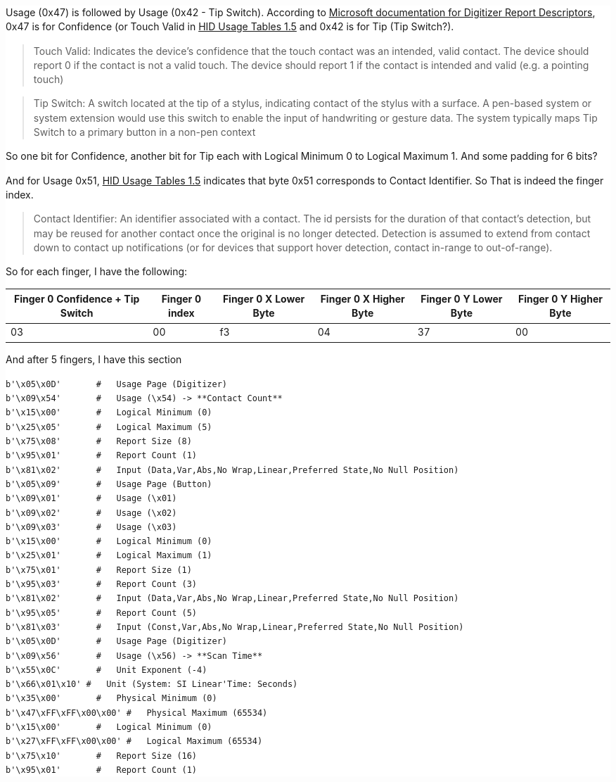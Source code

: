 Usage (0x47) is followed by Usage (0x42 - Tip Switch). According to [Microsoft documentation for Digitizer Report Descriptors](https://learn.microsoft.com/en-us/windows-hardware/design/component-guidelines/supporting-usages-in-digitizer-report-descriptors), 0x47 is for Confidence (or Touch Valid in [HID Usage Tables 1.5](https://usb.org/document-library/hid-usage-tables-15) and 0x42 is for Tip (Tip Switch?).


> Touch Valid: Indicates the device’s confidence that the touch contact was an intended, valid
contact. The device should report 0 if the contact is not a valid touch. The device
should report 1 if the contact is intended and valid (e.g. a pointing touch)

> Tip Switch: A switch located at the tip of a stylus, indicating contact of the stylus with a surface.
A pen-based system or system extension would use this switch to enable the input
of handwriting or gesture data. The system typically maps Tip Switch to a primary
button in a non-pen context

So one bit for Confidence, another bit for Tip each with Logical Minimum 0 to Logical Maximum 1. And some padding for 6 bits? 

And for Usage 0x51, [HID Usage Tables 1.5](https://usb.org/document-library/hid-usage-tables-15) indicates that byte 0x51 corresponds to Contact Identifier. So That is indeed the finger index. 

> Contact Identifier: An identifier associated with a contact. The id persists for the duration of that
contact’s detection, but may be reused for another contact once the original is no
longer detected. Detection is assumed to extend from contact down to contact
up notifications (or for devices that support hover detection, contact in-range to
out-of-range).

So for each finger, I have the following:

| Finger 0 Confidence + Tip Switch | Finger 0 index | Finger 0 X Lower Byte | Finger 0 X Higher Byte | Finger 0 Y  Lower Byte | Finger 0 Y Higher Byte | 
|---|---|---|---|---|---|
|03 | 00 | f3 | 04 | 37 | 00 |


And after 5 fingers, I have this section

```
b'\x05\x0D'       #   Usage Page (Digitizer)
b'\x09\x54'       #   Usage (\x54) -> **Contact Count**
b'\x15\x00'       #   Logical Minimum (0)
b'\x25\x05'       #   Logical Maximum (5)
b'\x75\x08'       #   Report Size (8)
b'\x95\x01'       #   Report Count (1)
b'\x81\x02'       #   Input (Data,Var,Abs,No Wrap,Linear,Preferred State,No Null Position)
b'\x05\x09'       #   Usage Page (Button)
b'\x09\x01'       #   Usage (\x01)
b'\x09\x02'       #   Usage (\x02)
b'\x09\x03'       #   Usage (\x03)
b'\x15\x00'       #   Logical Minimum (0)
b'\x25\x01'       #   Logical Maximum (1)
b'\x75\x01'       #   Report Size (1)
b'\x95\x03'       #   Report Count (3)
b'\x81\x02'       #   Input (Data,Var,Abs,No Wrap,Linear,Preferred State,No Null Position)
b'\x95\x05'       #   Report Count (5)
b'\x81\x03'       #   Input (Const,Var,Abs,No Wrap,Linear,Preferred State,No Null Position)
b'\x05\x0D'       #   Usage Page (Digitizer)
b'\x09\x56'       #   Usage (\x56) -> **Scan Time**
b'\x55\x0C'       #   Unit Exponent (-4)
b'\x66\x01\x10' #   Unit (System: SI Linear'Time: Seconds)
b'\x35\x00'       #   Physical Minimum (0)
b'\x47\xFF\xFF\x00\x00' #   Physical Maximum (65534)
b'\x15\x00'       #   Logical Minimum (0)
b'\x27\xFF\xFF\x00\x00' #   Logical Maximum (65534)
b'\x75\x10'       #   Report Size (16)
b'\x95\x01'       #   Report Count (1)
```